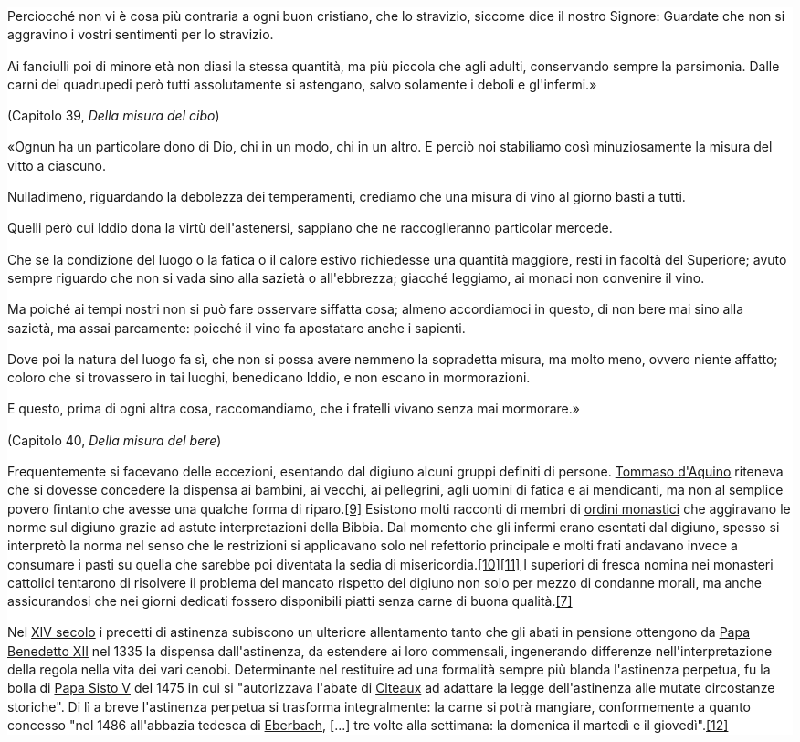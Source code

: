 Perciocché non vi è cosa più contraria a ogni buon cristiano, che lo stravizio, siccome dice il nostro Signore: Guardate che non si aggravino i vostri sentimenti per lo stravizio.

Ai fanciulli poi di minore età non diasi la stessa quantità, ma più piccola che agli adulti, conservando sempre la parsimonia. Dalle carni dei quadrupedi però tutti assolutamente si astengano, salvo solamente i deboli e gl'infermi.»

(Capitolo 39, _Della misura del cibo_)

«Ognun ha un particolare dono di Dio, chi in un modo, chi in un altro. E perciò noi stabiliamo così minuziosamente la misura del vitto a ciascuno.

Nulladimeno, riguardando la debolezza dei temperamenti, crediamo che una misura di vino al giorno basti a tutti.

Quelli però cui Iddio dona la virtù dell'astenersi, sappiano che ne raccoglieranno particolar mercede.

Che se la condizione del luogo o la fatica o il calore estivo richiedesse una quantità maggiore, resti in facoltà del Superiore; avuto sempre riguardo che non si vada sino alla sazietà o all'ebbrezza; giacché leggiamo, ai monaci non convenire il vino.

Ma poiché ai tempi nostri non si può fare osservare siffatta cosa; almeno accordiamoci in questo, di non bere mai sino alla sazietà, ma assai parcamente: poicché il vino fa apostatare anche i sapienti.

Dove poi la natura del luogo fa sì, che non si possa avere nemmeno la sopradetta misura, ma molto meno, ovvero niente affatto; coloro che si trovassero in tai luoghi, benedicano Iddio, e non escano in mormorazioni.

E questo, prima di ogni altra cosa, raccomandiamo, che i fratelli vivano senza mai mormorare.»

(Capitolo 40, _Della misura del bere_)

Frequentemente si facevano delle eccezioni, esentando dal digiuno alcuni gruppi definiti di persone. [Tommaso d'Aquino](/wiki/Tommaso_d%27Aquino "Tommaso d'Aquino") riteneva che si dovesse concedere la dispensa ai bambini, ai vecchi, ai [pellegrini](/wiki/Pellegrinaggio "Pellegrinaggio"), agli uomini di fatica e ai mendicanti, ma non al semplice povero fintanto che avesse una qualche forma di riparo.[\[9\]](#cite_note-9) Esistono molti racconti di membri di [ordini monastici](/wiki/Monachesimo "Monachesimo") che aggiravano le norme sul digiuno grazie ad astute interpretazioni della Bibbia. Dal momento che gli infermi erano esentati dal digiuno, spesso si interpretò la norma nel senso che le restrizioni si applicavano solo nel refettorio principale e molti frati andavano invece a consumare i pasti su quella che sarebbe poi diventata la sedia di misericordia.[\[10\]](#cite_note-10)[\[11\]](#cite_note-11) I superiori di fresca nomina nei monasteri cattolici tentarono di risolvere il problema del mancato rispetto del digiuno non solo per mezzo di condanne morali, ma anche assicurandosi che nei giorni dedicati fossero disponibili piatti senza carne di buona qualità.[\[7\]](#cite_note-henisch43-7)

Nel [XIV secolo](/wiki/XIV_secolo "XIV secolo") i precetti di astinenza subiscono un ulteriore allentamento tanto che gli abati in pensione ottengono da [Papa Benedetto XII](/wiki/Papa_Benedetto_XII "Papa Benedetto XII") nel 1335 la dispensa dall'astinenza, da estendere ai loro commensali, ingenerando differenze nell'interpretazione della regola nella vita dei vari cenobi. Determinante nel restituire ad una formalità sempre più blanda l'astinenza perpetua, fu la bolla di [Papa Sisto V](/wiki/Papa_Sisto_V "Papa Sisto V") del 1475 in cui si "autorizzava l'abate di [Citeaux](/wiki/Abbazia_di_C%C3%AEteaux "Abbazia di Cîteaux") ad adattare la legge dell'astinenza alle mutate circostanze storiche". Di lì a breve l'astinenza perpetua si trasforma integralmente: la carne si potrà mangiare, conformemente a quanto concesso "nel 1486 all'abbazia tedesca di [Eberbach](/wiki/Abbazia_di_Eberbach "Abbazia di Eberbach"), \[...\] tre volte alla settimana: la domenica il martedì e il giovedì".[\[12\]](#cite_note-12)
